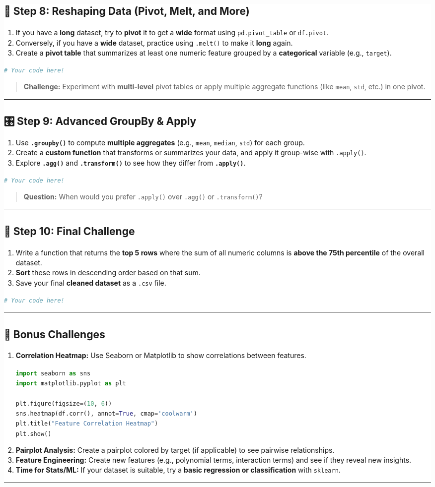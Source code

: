 
## 🔄 **Step 8: Reshaping Data (Pivot, Melt, and More)**
1. If you have a **long** dataset, try to **pivot** it to get a **wide** format using `pd.pivot_table` or `df.pivot`.
2. Conversely, if you have a **wide** dataset, practice using `.melt()` to make it **long** again.
3. Create a **pivot table** that summarizes at least one numeric feature grouped by a **categorical** variable (e.g., `target`).

```python
# Your code here!
```

> **Challenge:** Experiment with **multi-level** pivot tables or apply multiple aggregate functions (like `mean`, `std`, etc.) in one pivot.

---

## 🎛️ **Step 9: Advanced GroupBy & Apply**
1. Use **`.groupby()`** to compute **multiple aggregates** (e.g., `mean`, `median`, `std`) for each group.
2. Create a **custom function** that transforms or summarizes your data, and apply it group-wise with `.apply()`.
3. Explore **`.agg()`** and **`.transform()`** to see how they differ from **`.apply()`**.

```python
# Your code here!
```

> **Question:** When would you prefer `.apply()` over `.agg()` or `.transform()`?

---

## 🎯 **Step 10: Final Challenge**
1. Write a function that returns the **top 5 rows** where the sum of all numeric columns is **above the 75th percentile** of the overall dataset.
2. **Sort** these rows in descending order based on that sum.
3. Save your final **cleaned dataset** as a `.csv` file.

```python
# Your code here!
```

---

## 🚀 **Bonus Challenges**
1. **Correlation Heatmap:** Use Seaborn or Matplotlib to show correlations between features.
   ```python
   import seaborn as sns
   import matplotlib.pyplot as plt

   plt.figure(figsize=(10, 6))
   sns.heatmap(df.corr(), annot=True, cmap='coolwarm')
   plt.title("Feature Correlation Heatmap")
   plt.show()
   ```
2. **Pairplot Analysis:** Create a pairplot colored by target (if applicable) to see pairwise relationships.
3. **Feature Engineering:** Create new features (e.g., polynomial terms, interaction terms) and see if they reveal new insights.
4. **Time for Stats/ML:** If your dataset is suitable, try a **basic regression or classification** with `sklearn`.

---